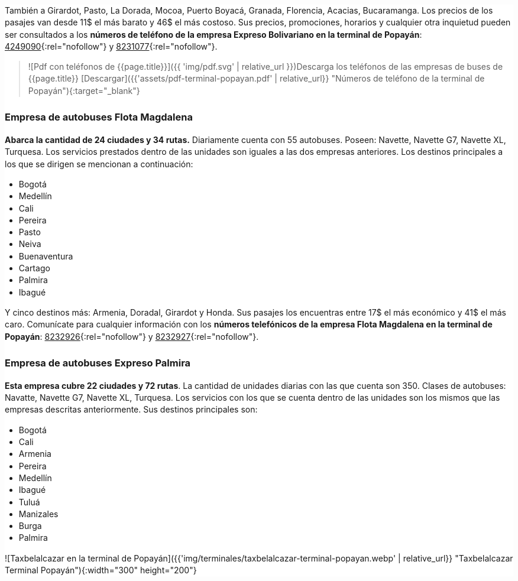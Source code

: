 También a Girardot, Pasto, La Dorada, Mocoa, Puerto Boyacá, Granada, Florencia, Acacias, Bucaramanga. Los precios de los pasajes van desde 11$ el más barato y 46$ el más costoso. Sus precios, promociones, horarios y cualquier otra inquietud pueden ser consultados a los **números de teléfono de la empresa Expreso Bolivariano en la terminal de Popayán**: [4249090](tel:6024249090){:rel="nofollow"} y [8231077](tel:6028231077){:rel="nofollow"}.

>![Pdf con teléfonos de {{page.title}}]({{ 'img/pdf.svg' | relative_url }})Descarga los teléfonos de las empresas de buses de {{page.title}}
[Descargar]({{'assets/pdf-terminal-popayan.pdf' | relative_url}} "Números de teléfono de la terminal de Popayán"){:target="_blank"}

### Empresa de autobuses Flota Magdalena

**Abarca la cantidad de 24 ciudades y 34 rutas.** Diariamente cuenta con 55 autobuses. Poseen: Navette, Navette G7, Navette XL, Turquesa. Los servicios prestados dentro de las unidades son iguales a las dos empresas anteriores. Los destinos principales a los que se dirigen se mencionan a continuación:

* Bogotá
* Medellín
* Cali
* Pereira
* Pasto
* Neiva
* Buenaventura
* Cartago
* Palmira
* Ibagué

Y cinco destinos más: Armenia, Doradal, Girardot y Honda. Sus pasajes los encuentras entre 17$ el más económico y 41$ el más caro. Comunícate para cualquier información con los **números telefónicos de la empresa Flota Magdalena en la terminal de Popayán**: [8232926](tel:6028232926){:rel="nofollow"} y [8232927](tel:6028232927){:rel="nofollow"}.

### Empresa de autobuses Expreso Palmira

**Esta empresa cubre 22 ciudades y 72 rutas**. La cantidad de unidades diarias con las que cuenta son 350. Clases de autobuses: Navatte, Navette G7, Navette XL, Turquesa. Los servicios con los que se cuenta dentro de las unidades son los mismos que las empresas descritas anteriormente. Sus destinos principales son:

* Bogotá
* Cali
* Armenia
* Pereira
* Medellín
* Ibagué
* Tuluá
* Manizales
* Burga
* Palmira

![Taxbelalcazar en la terminal de Popayán]({{'img/terminales/taxbelalcazar-terminal-popayan.webp' | relative_url}} "Taxbelalcazar Terminal Popayán"){:width="300" height="200"}
